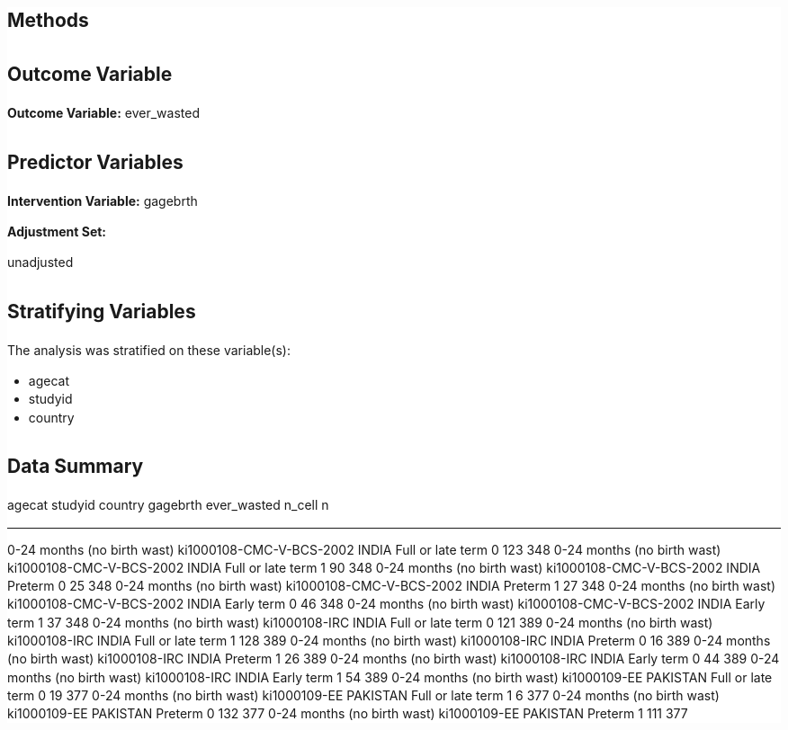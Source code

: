 





## Methods
## Outcome Variable

**Outcome Variable:** ever_wasted

## Predictor Variables

**Intervention Variable:** gagebrth

**Adjustment Set:**

unadjusted

## Stratifying Variables

The analysis was stratified on these variable(s):

* agecat
* studyid
* country

## Data Summary

agecat                        studyid                    country                        gagebrth             ever_wasted   n_cell      n
----------------------------  -------------------------  -----------------------------  ------------------  ------------  -------  -----
0-24 months (no birth wast)   ki1000108-CMC-V-BCS-2002   INDIA                          Full or late term              0      123    348
0-24 months (no birth wast)   ki1000108-CMC-V-BCS-2002   INDIA                          Full or late term              1       90    348
0-24 months (no birth wast)   ki1000108-CMC-V-BCS-2002   INDIA                          Preterm                        0       25    348
0-24 months (no birth wast)   ki1000108-CMC-V-BCS-2002   INDIA                          Preterm                        1       27    348
0-24 months (no birth wast)   ki1000108-CMC-V-BCS-2002   INDIA                          Early term                     0       46    348
0-24 months (no birth wast)   ki1000108-CMC-V-BCS-2002   INDIA                          Early term                     1       37    348
0-24 months (no birth wast)   ki1000108-IRC              INDIA                          Full or late term              0      121    389
0-24 months (no birth wast)   ki1000108-IRC              INDIA                          Full or late term              1      128    389
0-24 months (no birth wast)   ki1000108-IRC              INDIA                          Preterm                        0       16    389
0-24 months (no birth wast)   ki1000108-IRC              INDIA                          Preterm                        1       26    389
0-24 months (no birth wast)   ki1000108-IRC              INDIA                          Early term                     0       44    389
0-24 months (no birth wast)   ki1000108-IRC              INDIA                          Early term                     1       54    389
0-24 months (no birth wast)   ki1000109-EE               PAKISTAN                       Full or late term              0       19    377
0-24 months (no birth wast)   ki1000109-EE               PAKISTAN                       Full or late term              1        6    377
0-24 months (no birth wast)   ki1000109-EE               PAKISTAN                       Preterm                        0      132    377
0-24 months (no birth wast)   ki1000109-EE               PAKISTAN                       Preterm                        1      111    377